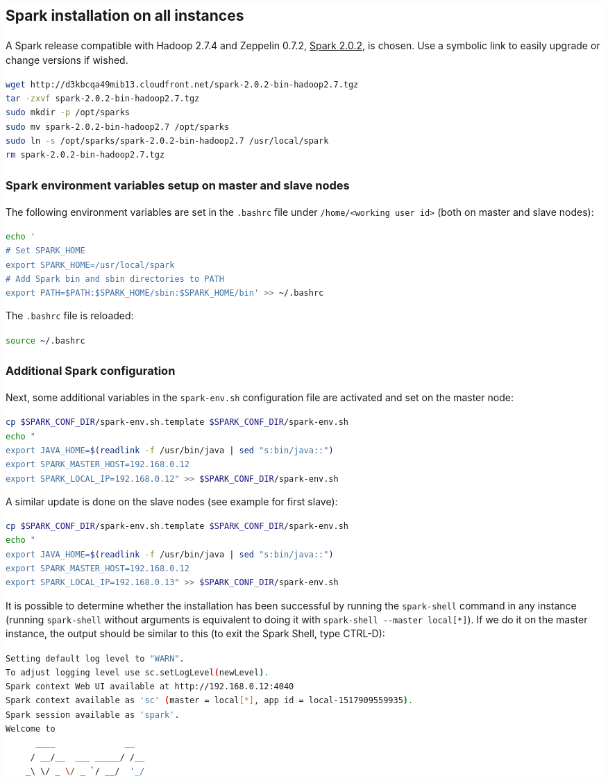 ## Spark installation on all instances
A Spark release compatible with Hadoop 2.7.4 and Zeppelin 0.7.2, [Spark 2.0.2](https://spark.apache.org/releases/spark-release-2-0-2.html), is chosen. Use a symbolic link to easily upgrade or change versions if wished.

```bash
wget http://d3kbcqa49mib13.cloudfront.net/spark-2.0.2-bin-hadoop2.7.tgz
tar -zxvf spark-2.0.2-bin-hadoop2.7.tgz
sudo mkdir -p /opt/sparks
sudo mv spark-2.0.2-bin-hadoop2.7 /opt/sparks
sudo ln -s /opt/sparks/spark-2.0.2-bin-hadoop2.7 /usr/local/spark
rm spark-2.0.2-bin-hadoop2.7.tgz
```

### Spark environment variables setup on master and slave nodes
The following environment variables are set in the `.bashrc` file under `/home/<working user id>` (both on master and slave nodes):
```bash
echo '
# Set SPARK_HOME
export SPARK_HOME=/usr/local/spark
# Add Spark bin and sbin directories to PATH
export PATH=$PATH:$SPARK_HOME/sbin:$SPARK_HOME/bin' >> ~/.bashrc
```

The `.bashrc` file is reloaded:
```bash
source ~/.bashrc
```

### Additional Spark configuration
Next, some additional variables in the `spark-env.sh` configuration file are activated and set on the master node:
```bash
cp $SPARK_CONF_DIR/spark-env.sh.template $SPARK_CONF_DIR/spark-env.sh
echo "
export JAVA_HOME=$(readlink -f /usr/bin/java | sed "s:bin/java::")
export SPARK_MASTER_HOST=192.168.0.12
export SPARK_LOCAL_IP=192.168.0.12" >> $SPARK_CONF_DIR/spark-env.sh
```

A similar update is done on the slave nodes (see example for first slave):

```bash
cp $SPARK_CONF_DIR/spark-env.sh.template $SPARK_CONF_DIR/spark-env.sh
echo "
export JAVA_HOME=$(readlink -f /usr/bin/java | sed "s:bin/java::")
export SPARK_MASTER_HOST=192.168.0.12
export SPARK_LOCAL_IP=192.168.0.13" >> $SPARK_CONF_DIR/spark-env.sh
```

It is possible to determine whether the installation has been successful by running the `spark-shell` command in any instance (running `spark-shell` without arguments is equivalent to doing it with `spark-shell --master local[*]`). If we do it on the master instance, the output should be similar to this (to exit the Spark Shell, type CTRL-D):
```bash
Setting default log level to "WARN".
To adjust logging level use sc.setLogLevel(newLevel).
Spark context Web UI available at http://192.168.0.12:4040
Spark context available as 'sc' (master = local[*], app id = local-1517909559935).
Spark session available as 'spark'.
Welcome to
      ____              __
     / __/__  ___ _____/ /__
    _\ \/ _ \/ _ `/ __/  '_/
```